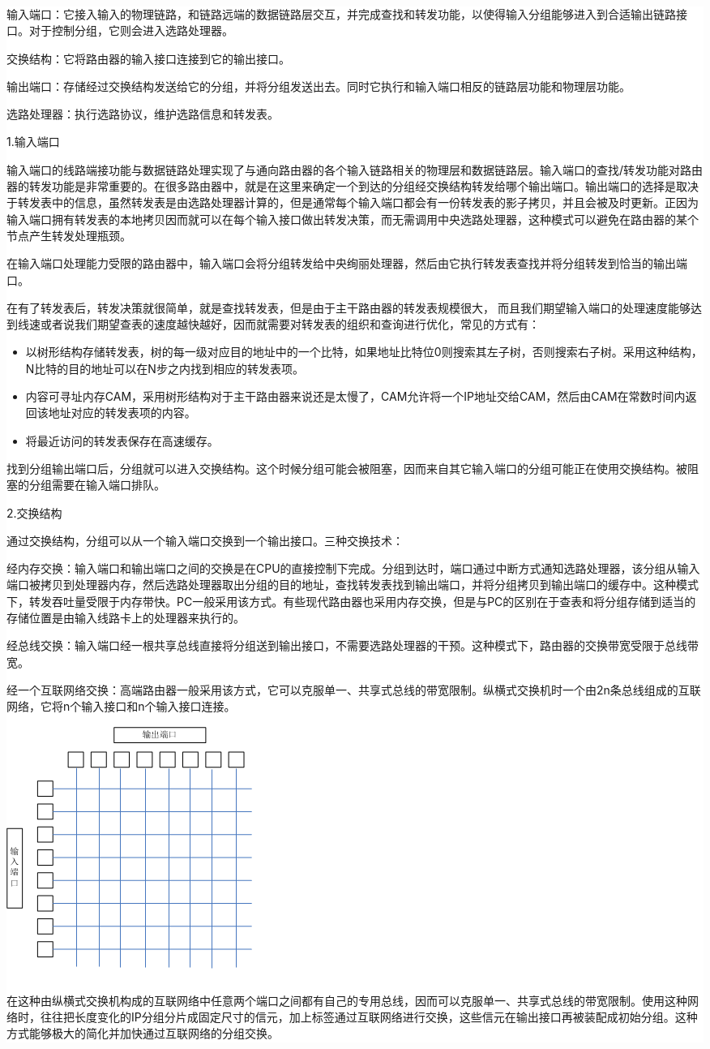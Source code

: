 输入端口：它接入输入的物理链路，和链路远端的数据链路层交互，并完成查找和转发功能，以使得输入分组能够进入到合适输出链路接口。对于控制分组，它则会进入选路处理器。

交换结构：它将路由器的输入接口连接到它的输出接口。

输出端口：存储经过交换结构发送给它的分组，并将分组发送出去。同时它执行和输入端口相反的链路层功能和物理层功能。

选路处理器：执行选路协议，维护选路信息和转发表。

1.输入端口

输入端口的线路端接功能与数据链路处理实现了与通向路由器的各个输入链路相关的物理层和数据链路层。输入端口的查找/转发功能对路由器的转发功能是非常重要的。在很多路由器中，就是在这里来确定一个到达的分组经交换结构转发给哪个输出端口。输出端口的选择是取决于转发表中的信息，虽然转发表是由选路处理器计算的，但是通常每个输入端口都会有一份转发表的影子拷贝，并且会被及时更新。正因为输入端口拥有转发表的本地拷贝因而就可以在每个输入接口做出转发决策，而无需调用中央选路处理器，这种模式可以避免在路由器的某个节点产生转发处理瓶颈。

在输入端口处理能力受限的路由器中，输入端口会将分组转发给中央绚丽处理器，然后由它执行转发表查找并将分组转发到恰当的输出端口。

在有了转发表后，转发决策就很简单，就是查找转发表，但是由于主干路由器的转发表规模很大，
而且我们期望输入端口的处理速度能够达到线速或者说我们期望查表的速度越快越好，因而就需要对转发表的组织和查询进行优化，常见的方式有：

-   以树形结构存储转发表，树的每一级对应目的地址中的一个比特，如果地址比特位0则搜索其左子树，否则搜索右子树。采用这种结构，N比特的目的地址可以在N步之内找到相应的转发表项。

-   内容可寻址内存CAM，采用树形结构对于主干路由器来说还是太慢了，CAM允许将一个IP地址交给CAM，然后由CAM在常数时间内返回该地址对应的转发表项的内容。

-   将最近访问的转发表保存在高速缓存。

找到分组输出端口后，分组就可以进入交换结构。这个时候分组可能会被阻塞，因而来自其它输入端口的分组可能正在使用交换结构。被阻塞的分组需要在输入端口排队。

2.交换结构

通过交换结构，分组可以从一个输入端口交换到一个输出接口。三种交换技术：

经内存交换：输入端口和输出端口之间的交换是在CPU的直接控制下完成。分组到达时，端口通过中断方式通知选路处理器，该分组从输入端口被拷贝到处理器内存，然后选路处理器取出分组的目的地址，查找转发表找到输出端口，并将分组拷贝到输出端口的缓存中。这种模式下，转发吞吐量受限于内存带快。PC一般采用该方式。有些现代路由器也采用内存交换，但是与PC的区别在于查表和将分组存储到适当的存储位置是由输入线路卡上的处理器来执行的。

经总线交换：输入端口经一根共享总线直接将分组送到输出接口，不需要选路处理器的干预。这种模式下，路由器的交换带宽受限于总线带宽。

经一个互联网络交换：高端路由器一般采用该方式，它可以克服单一、共享式总线的带宽限制。纵横式交换机时一个由2n条总线组成的互联网络，它将n个输入接口和n个输入接口连接。

![728104424843.png](media/b565bc249f98beb87bfeafd765725aaf.png)

在这种由纵横式交换机构成的互联网络中任意两个端口之间都有自己的专用总线，因而可以克服单一、共享式总线的带宽限制。使用这种网络时，往往把长度变化的IP分组分片成固定尺寸的信元，加上标签通过互联网络进行交换，这些信元在输出接口再被装配成初始分组。这种方式能够极大的简化并加快通过互联网络的分组交换。

